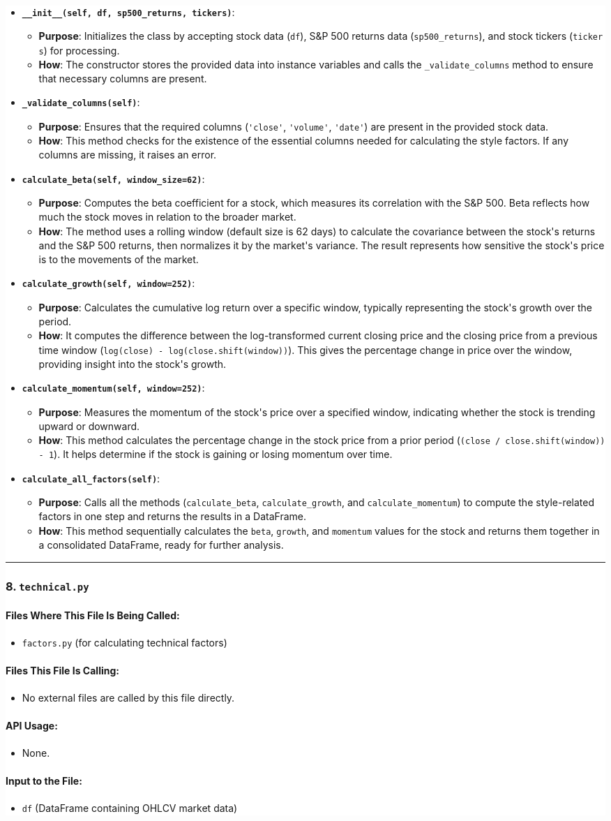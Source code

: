  - **`__init__(self, df, sp500_returns, tickers)`**: 
    - **Purpose**: Initializes the class by accepting stock data (`df`), S&P 500 returns data (`sp500_returns`), and stock tickers (`tickers`) for processing.
    - **How**: The constructor stores the provided data into instance variables and calls the `_validate_columns` method to ensure that necessary columns are present.
  
  - **`_validate_columns(self)`**:
    - **Purpose**: Ensures that the required columns (`'close'`, `'volume'`, `'date'`) are present in the provided stock data.
    - **How**: This method checks for the existence of the essential columns needed for calculating the style factors. If any columns are missing, it raises an error.
  
  - **`calculate_beta(self, window_size=62)`**:
    - **Purpose**: Computes the beta coefficient for a stock, which measures its correlation with the S&P 500. Beta reflects how much the stock moves in relation to the broader market.
    - **How**: The method uses a rolling window (default size is 62 days) to calculate the covariance between the stock's returns and the S&P 500 returns, then normalizes it by the market's variance. The result represents how sensitive the stock's price is to the movements of the market.
  
  - **`calculate_growth(self, window=252)`**:
    - **Purpose**: Calculates the cumulative log return over a specific window, typically representing the stock's growth over the period.
    - **How**: It computes the difference between the log-transformed current closing price and the closing price from a previous time window (`log(close) - log(close.shift(window))`). This gives the percentage change in price over the window, providing insight into the stock's growth.
  
  - **`calculate_momentum(self, window=252)`**:
    - **Purpose**: Measures the momentum of the stock's price over a specified window, indicating whether the stock is trending upward or downward.
    - **How**: This method calculates the percentage change in the stock price from a prior period (`(close / close.shift(window)) - 1`). It helps determine if the stock is gaining or losing momentum over time.

  - **`calculate_all_factors(self)`**:
    - **Purpose**: Calls all the methods (`calculate_beta`, `calculate_growth`, and `calculate_momentum`) to compute the style-related factors in one step and returns the results in a DataFrame.
    - **How**: This method sequentially calculates the `beta`, `growth`, and `momentum` values for the stock and returns them together in a consolidated DataFrame, ready for further analysis.

---

### **8. `technical.py`**

#### **Files Where This File Is Being Called:**
- `factors.py` (for calculating technical factors)

#### **Files This File Is Calling:**
- No external files are called by this file directly.

#### **API Usage:**
- None.

#### **Input to the File:**
- `df` (DataFrame containing OHLCV market data)
